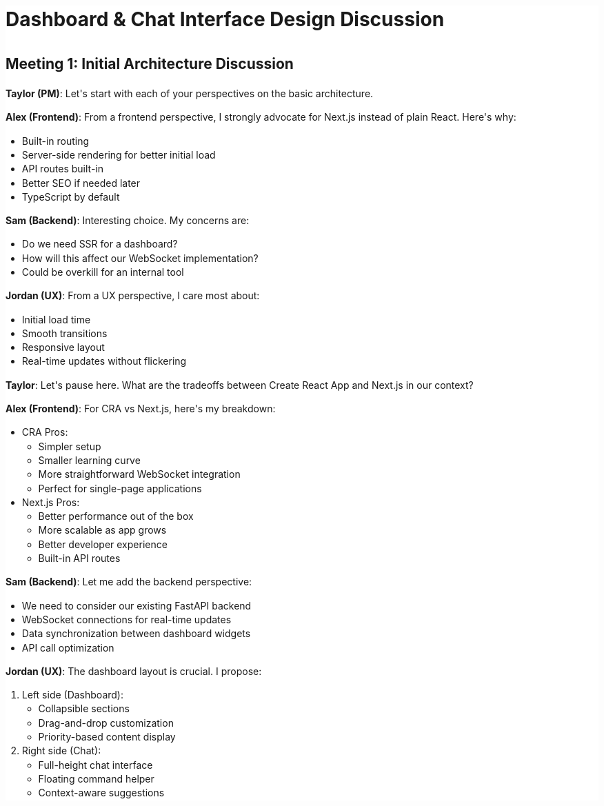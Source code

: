 # Dashboard & Chat Interface Design Discussion

## Meeting 1: Initial Architecture Discussion

**Taylor (PM)**: Let's start with each of your perspectives on the basic architecture.

**Alex (Frontend)**: From a frontend perspective, I strongly advocate for Next.js instead of plain React. Here's why:

- Built-in routing
- Server-side rendering for better initial load
- API routes built-in
- Better SEO if needed later
- TypeScript by default

**Sam (Backend)**: Interesting choice. My concerns are:

- Do we need SSR for a dashboard?
- How will this affect our WebSocket implementation?
- Could be overkill for an internal tool

**Jordan (UX)**: From a UX perspective, I care most about:

- Initial load time
- Smooth transitions
- Responsive layout
- Real-time updates without flickering

**Taylor**: Let's pause here. What are the tradeoffs between Create React App and Next.js in our context?

**Alex (Frontend)**: For CRA vs Next.js, here's my breakdown:

- CRA Pros:
  - Simpler setup
  - Smaller learning curve
  - More straightforward WebSocket integration
  - Perfect for single-page applications
- Next.js Pros:
  - Better performance out of the box
  - More scalable as app grows
  - Better developer experience
  - Built-in API routes

**Sam (Backend)**: Let me add the backend perspective:

- We need to consider our existing FastAPI backend
- WebSocket connections for real-time updates
- Data synchronization between dashboard widgets
- API call optimization

**Jordan (UX)**: The dashboard layout is crucial. I propose:

1. Left side (Dashboard):
   - Collapsible sections
   - Drag-and-drop customization
   - Priority-based content display
2. Right side (Chat):
   - Full-height chat interface
   - Floating command helper
   - Context-aware suggestions

